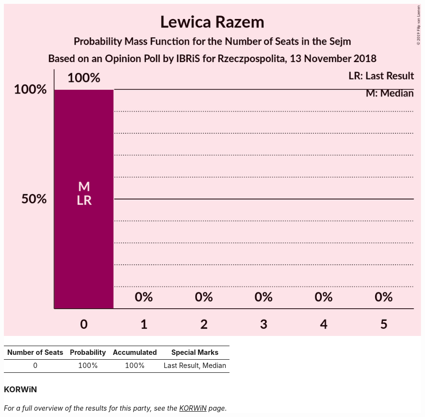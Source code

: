 ![Graph with seats probability mass function not yet produced](2018-11-13-IBRiS-seats-pmf-lewicarazem.png "Seats Probability Mass Function")

| Number of Seats | Probability | Accumulated | Special Marks |
|:---------------:|:-----------:|:-----------:|:-------------:|
| 0 | 100% | 100% | Last Result, Median |

### KORWiN

*For a full overview of the results for this party, see the [KORWiN](party-korwin.html) page.*
